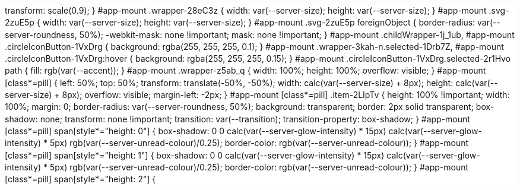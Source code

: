   transform: scale(0.9);
}
#app-mount .wrapper-28eC3z {
  width: var(--server-size);
  height: var(--server-size);
}
#app-mount .svg-2zuE5p {
  width: var(--server-size);
  height: var(--server-size);
}
#app-mount .svg-2zuE5p foreignObject {
  border-radius: var(--server-roundness, 50%);
  -webkit-mask: none !important;
          mask: none !important;
}
#app-mount .childWrapper-1j_1ub,
#app-mount .circleIconButton-1VxDrg {
  background: rgba(255, 255, 255, 0.1);
}
#app-mount .wrapper-3kah-n.selected-1Drb7Z,
#app-mount .circleIconButton-1VxDrg:hover {
  background: rgba(255, 255, 255, 0.15);
}
#app-mount .circleIconButton-1VxDrg.selected-2r1Hvo path {
  fill: rgb(var(--accent));
}
#app-mount .wrapper-z5ab_q {
  width: 100%;
  height: 100%;
  overflow: visible;
}
#app-mount [class*=pill] {
  left: 50%;
  top: 50%;
  transform: translate(-50%, -50%);
  width: calc(var(--server-size) + 8px);
  height: calc(var(--server-size) + 8px);
  overflow: visible;
  margin-left: -2px;
}
#app-mount [class*=pill] .item-2LIpTv {
  height: 100% !important;
  width: 100%;
  margin: 0;
  border-radius: var(--server-roundness, 50%);
  background: transparent;
  border: 2px solid transparent;
  box-shadow: none;
  transform: none !important;
  transition: var(--transition);
  transition-property: box-shadow;
}
#app-mount [class*=pill] span[style*="height: 0"] {
  box-shadow: 0 0 calc(var(--server-glow-intensity) * 15px) calc(var(--server-glow-intensity) * 5px) rgb(var(--server-unread-colour)/0.25);
  border-color: rgb(var(--server-unread-colour));
}
#app-mount [class*=pill] span[style*="height: 1"] {
  box-shadow: 0 0 calc(var(--server-glow-intensity) * 15px) calc(var(--server-glow-intensity) * 5px) rgb(var(--server-unread-colour)/0.25);
  border-color: rgb(var(--server-unread-colour));
}
#app-mount [class*=pill] span[style*="height: 2"] {